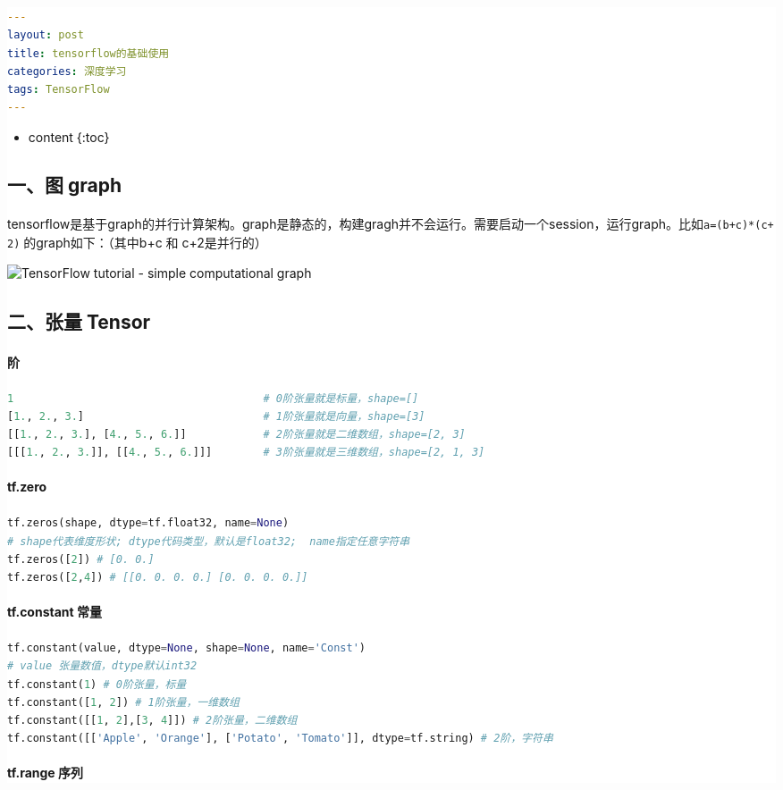 ```yaml
---
layout: post
title: tensorflow的基础使用
categories: 深度学习
tags: TensorFlow
---
```


* content
{:toc}

## 一、图 graph

tensorflow是基于graph的并行计算架构。graph是静态的，构建gragh并不会运行。需要启动一个session，运行graph。比如`a=(b+c)*(c+2)` 的graph如下：（其中b+c 和 c+2是并行的）

![TensorFlow tutorial - simple computational graph](http://adventuresinmachinelearning.com/wp-content/uploads/2017/03/Simple-graph-example-260x300.png)



## 二、张量 Tensor

#### 阶

```python
1                                       # 0阶张量就是标量，shape=[]
[1., 2., 3.]                            # 1阶张量就是向量，shape=[3]
[[1., 2., 3.], [4., 5., 6.]]            # 2阶张量就是二维数组，shape=[2, 3]
[[[1., 2., 3.]], [[4., 5., 6.]]]        # 3阶张量就是三维数组，shape=[2, 1, 3]
```

#### tf.zero

```python
tf.zeros(shape, dtype=tf.float32, name=None)
# shape代表维度形状; dtype代码类型，默认是float32;  name指定任意字符串
tf.zeros([2]) # [0. 0.]
tf.zeros([2,4]) # [[0. 0. 0. 0.] [0. 0. 0. 0.]]
```

#### tf.constant 常量

```python
tf.constant(value, dtype=None, shape=None, name='Const')
# value 张量数值，dtype默认int32
tf.constant(1) # 0阶张量，标量
tf.constant([1, 2]) # 1阶张量，一维数组
tf.constant([[1, 2],[3, 4]]) # 2阶张量，二维数组
tf.constant([['Apple', 'Orange'], ['Potato', 'Tomato']], dtype=tf.string) # 2阶，字符串
```

#### tf.range 序列
